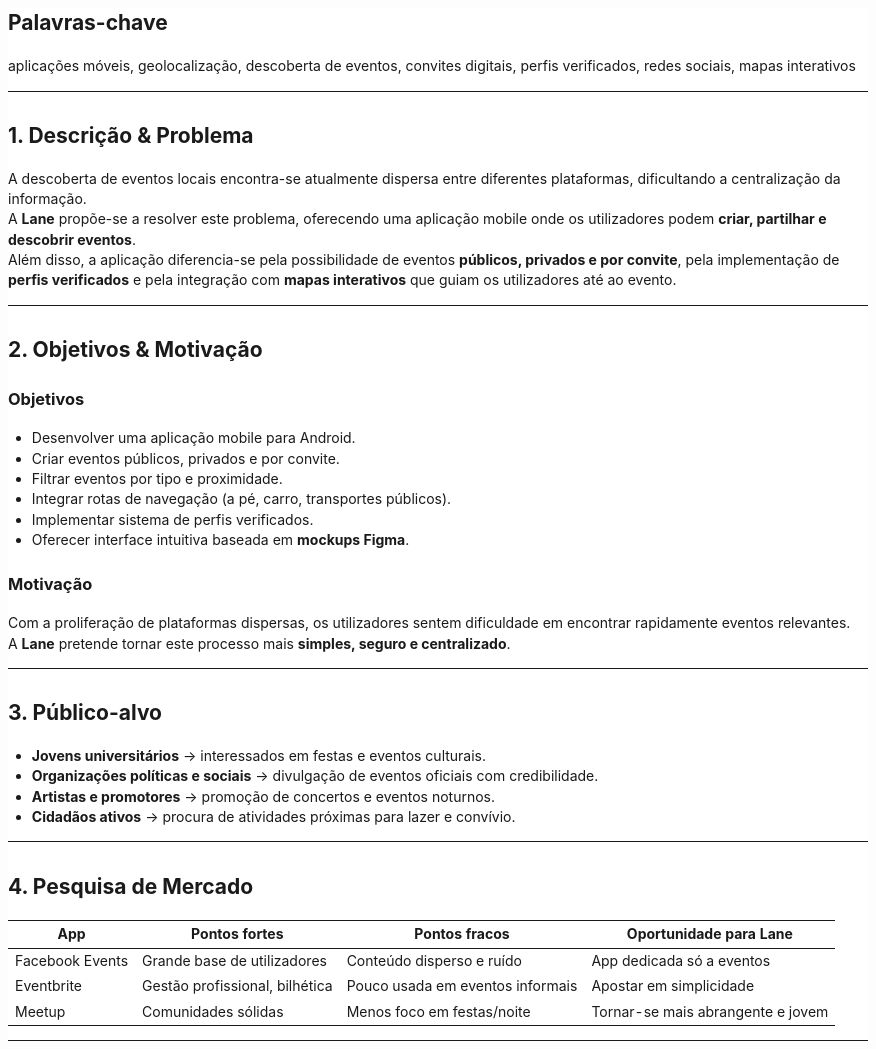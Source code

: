 
## Palavras-chave
aplicações móveis, geolocalização, descoberta de eventos, convites digitais, perfis verificados, redes sociais, mapas interativos

---

## 1. Descrição & Problema
A descoberta de eventos locais encontra-se atualmente dispersa entre diferentes plataformas, dificultando a centralização da informação.  
A **Lane** propõe-se a resolver este problema, oferecendo uma aplicação mobile onde os utilizadores podem **criar, partilhar e descobrir eventos**.  
Além disso, a aplicação diferencia-se pela possibilidade de eventos **públicos, privados e por convite**, pela implementação de **perfis verificados** e pela integração com **mapas interativos** que guiam os utilizadores até ao evento.

---

## 2. Objetivos & Motivação
### Objetivos
- Desenvolver uma aplicação mobile para Android.  
- Criar eventos públicos, privados e por convite.  
- Filtrar eventos por tipo e proximidade.  
- Integrar rotas de navegação (a pé, carro, transportes públicos).  
- Implementar sistema de perfis verificados.  
- Oferecer interface intuitiva baseada em **mockups Figma**.  

### Motivação
Com a proliferação de plataformas dispersas, os utilizadores sentem dificuldade em encontrar rapidamente eventos relevantes.  
A **Lane** pretende tornar este processo mais **simples, seguro e centralizado**.

---

## 3. Público-alvo
- **Jovens universitários** → interessados em festas e eventos culturais.  
- **Organizações políticas e sociais** → divulgação de eventos oficiais com credibilidade.  
- **Artistas e promotores** → promoção de concertos e eventos noturnos.  
- **Cidadãos ativos** → procura de atividades próximas para lazer e convívio.  

---

## 4. Pesquisa de Mercado
| App           | Pontos fortes                 | Pontos fracos                  | Oportunidade para Lane       |
|---------------|-------------------------------|--------------------------------|-------------------------------|
| Facebook Events | Grande base de utilizadores | Conteúdo disperso e ruído       | App dedicada só a eventos     |
| Eventbrite      | Gestão profissional, bilhética | Pouco usada em eventos informais | Apostar em simplicidade       |
| Meetup          | Comunidades sólidas         | Menos foco em festas/noite       | Tornar-se mais abrangente e jovem |

---